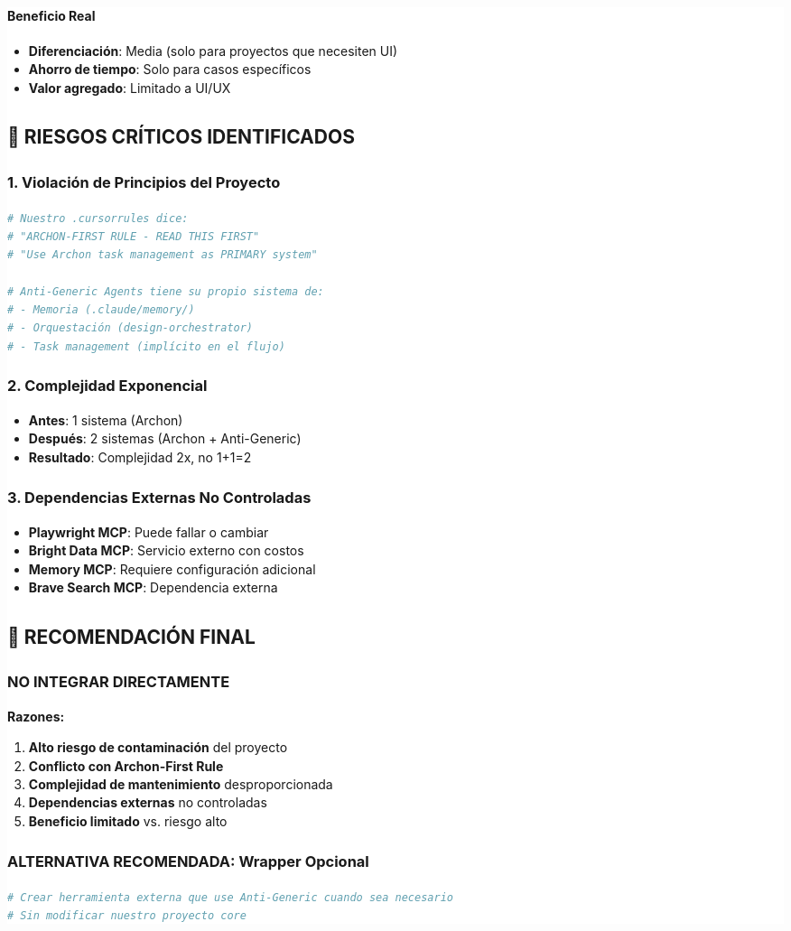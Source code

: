 #### **Beneficio Real**

- **Diferenciación**: Media (solo para proyectos que necesiten UI)
- **Ahorro de tiempo**: Solo para casos específicos
- **Valor agregado**: Limitado a UI/UX

## 🚨 RIESGOS CRÍTICOS IDENTIFICADOS

### 1. **Violación de Principios del Proyecto**

```bash
# Nuestro .cursorrules dice:
# "ARCHON-FIRST RULE - READ THIS FIRST"
# "Use Archon task management as PRIMARY system"

# Anti-Generic Agents tiene su propio sistema de:
# - Memoria (.claude/memory/)
# - Orquestación (design-orchestrator)
# - Task management (implícito en el flujo)
```

### 2. **Complejidad Exponencial**

- **Antes**: 1 sistema (Archon)
- **Después**: 2 sistemas (Archon + Anti-Generic)
- **Resultado**: Complejidad 2x, no 1+1=2

### 3. **Dependencias Externas No Controladas**

- **Playwright MCP**: Puede fallar o cambiar
- **Bright Data MCP**: Servicio externo con costos
- **Memory MCP**: Requiere configuración adicional
- **Brave Search MCP**: Dependencia externa

## 🎯 RECOMENDACIÓN FINAL

### **NO INTEGRAR DIRECTAMENTE**

**Razones:**

1. **Alto riesgo de contaminación** del proyecto
2. **Conflicto con Archon-First Rule**
3. **Complejidad de mantenimiento** desproporcionada
4. **Dependencias externas** no controladas
5. **Beneficio limitado** vs. riesgo alto

### **ALTERNATIVA RECOMENDADA: Wrapper Opcional**

```bash
# Crear herramienta externa que use Anti-Generic cuando sea necesario
# Sin modificar nuestro proyecto core
```
